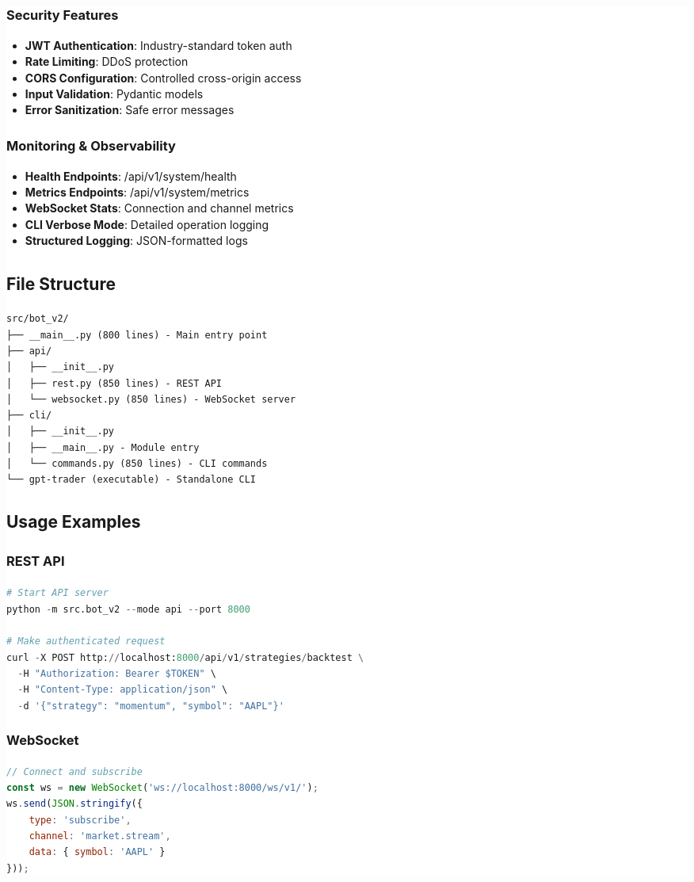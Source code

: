 ### Security Features
- **JWT Authentication**: Industry-standard token auth
- **Rate Limiting**: DDoS protection
- **CORS Configuration**: Controlled cross-origin access
- **Input Validation**: Pydantic models
- **Error Sanitization**: Safe error messages

### Monitoring & Observability
- **Health Endpoints**: /api/v1/system/health
- **Metrics Endpoints**: /api/v1/system/metrics
- **WebSocket Stats**: Connection and channel metrics
- **CLI Verbose Mode**: Detailed operation logging
- **Structured Logging**: JSON-formatted logs

## File Structure
```
src/bot_v2/
├── __main__.py (800 lines) - Main entry point
├── api/
│   ├── __init__.py
│   ├── rest.py (850 lines) - REST API
│   └── websocket.py (850 lines) - WebSocket server
├── cli/
│   ├── __init__.py
│   ├── __main__.py - Module entry
│   └── commands.py (850 lines) - CLI commands
└── gpt-trader (executable) - Standalone CLI
```

## Usage Examples

### REST API
```python
# Start API server
python -m src.bot_v2 --mode api --port 8000

# Make authenticated request
curl -X POST http://localhost:8000/api/v1/strategies/backtest \
  -H "Authorization: Bearer $TOKEN" \
  -H "Content-Type: application/json" \
  -d '{"strategy": "momentum", "symbol": "AAPL"}'
```

### WebSocket
```javascript
// Connect and subscribe
const ws = new WebSocket('ws://localhost:8000/ws/v1/');
ws.send(JSON.stringify({
    type: 'subscribe',
    channel: 'market.stream',
    data: { symbol: 'AAPL' }
}));
```
